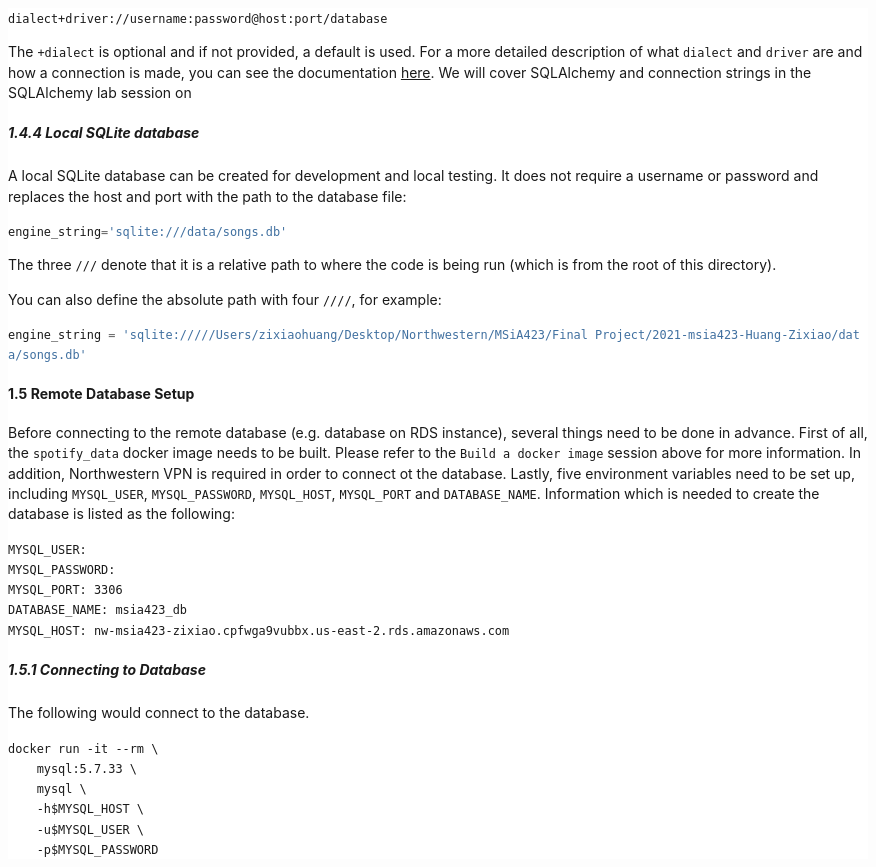 ```
dialect+driver://username:password@host:port/database
```

The `+dialect` is optional and if not provided, a default is used. For a more detailed description of what `dialect` and `driver` are and how a connection is made, you can see the documentation [here](https://docs.sqlalchemy.org/en/13/core/engines.html). We will cover SQLAlchemy and connection strings in the SQLAlchemy lab session on 
##### 1.4.4 Local SQLite database 

A local SQLite database can be created for development and local testing. It does not require a username or password and replaces the host and port with the path to the database file: 

```python
engine_string='sqlite:///data/songs.db'
```

The three `///` denote that it is a relative path to where the code is being run (which is from the root of this directory).

You can also define the absolute path with four `////`, for example:

```python
engine_string = 'sqlite://///Users/zixiaohuang/Desktop/Northwestern/MSiA423/Final Project/2021-msia423-Huang-Zixiao/data/songs.db'
```

#### 1.5 Remote Database Setup
Before connecting to the remote database (e.g. database on RDS instance), several things need to be done in advance. First of all, the
`spotify_data` docker image needs to be built. Please refer to the `Build a docker image` session above for more information. In addition,
Northwestern VPN is required in order to connect ot the database. Lastly, five environment variables need to be set up, including `MYSQL_USER`,
`MYSQL_PASSWORD`, `MYSQL_HOST`, `MYSQL_PORT` and `DATABASE_NAME`. Information which is needed to create the database is listed as the following:

```
MYSQL_USER:
MYSQL_PASSWORD:
MYSQL_PORT: 3306
DATABASE_NAME: msia423_db
MYSQL_HOST: nw-msia423-zixiao.cpfwga9vubbx.us-east-2.rds.amazonaws.com
```

##### 1.5.1 Connecting to Database
The following would connect to the database.

```
docker run -it --rm \
    mysql:5.7.33 \
    mysql \
    -h$MYSQL_HOST \
    -u$MYSQL_USER \
    -p$MYSQL_PASSWORD
```
